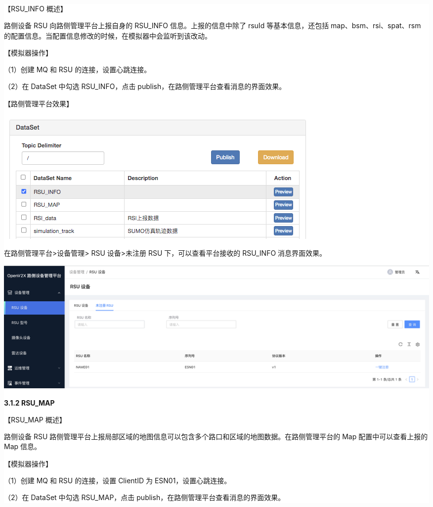 【RSU_INFO 概述】

路侧设备 RSU 向路侧管理平台上报自身的 RSU_INFO 信息。上报的信息中除了 rsuId 等基本信息，还包括 map、bsm、rsi、spat、rsm
的配置信息。当配置信息修改的时候，在模拟器中会监听到该改动。

【模拟器操作】

（1）创建 MQ 和 RSU 的连接，设置心跳连接。

（2）在 DataSet 中勾选 RSU_INFO，点击 publish，在路侧管理平台查看消息的界面效果。

【路侧管理平台效果】

![](images/Simulator22.png)

在路侧管理平台\>设备管理\> RSU 设备\>未注册 RSU 下，可以查看平台接收的 RSU_INFO 消息界面效果。

![](images/Simulator23.png)

**3.1.2 RSU_MAP**

【RSU_MAP 概述】

路侧设备 RSU 路侧管理平台上报局部区域的地图信息可以包含多个路口和区域的地图数据。在路侧管理平台的 Map 配置中可以查看上报的 Map 信息。

【模拟器操作】

（1）创建 MQ 和 RSU 的连接，设置 ClientID 为 ESN01，设置心跳连接。

（2）在 DataSet 中勾选 RSU_MAP，点击 publish，在路侧管理平台查看消息的界面效果。
